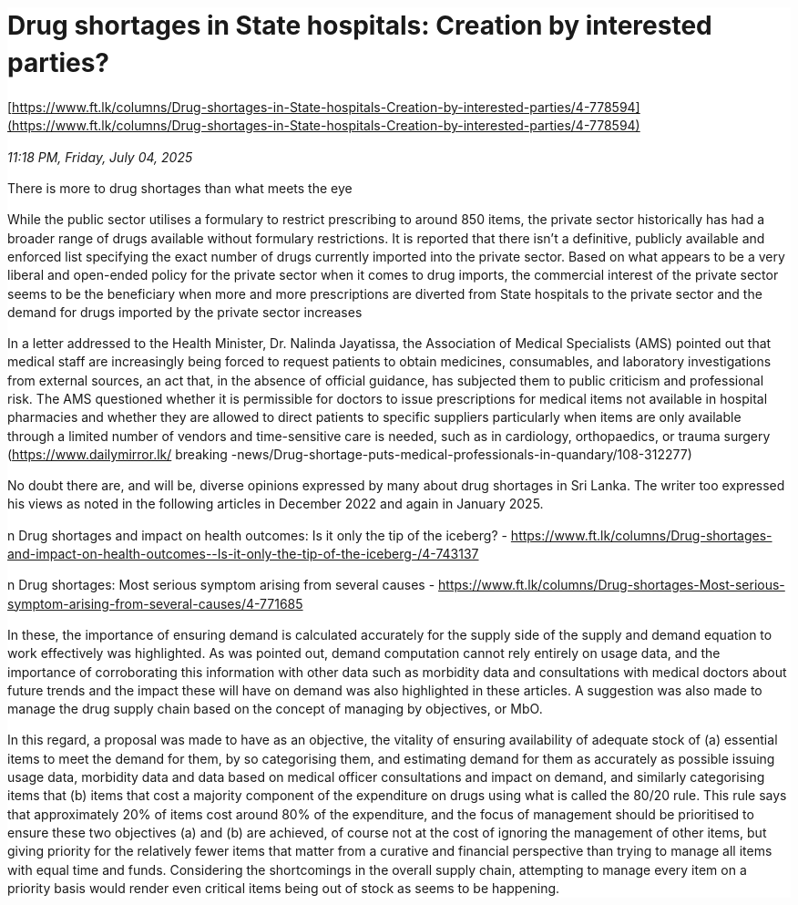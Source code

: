 # Drug shortages in State hospitals: Creation by interested parties?

[https://www.ft.lk/columns/Drug-shortages-in-State-hospitals-Creation-by-interested-parties/4-778594](https://www.ft.lk/columns/Drug-shortages-in-State-hospitals-Creation-by-interested-parties/4-778594)

*11:18 PM, Friday, July 04, 2025*

There is more to drug shortages than what meets the eye

While the public sector utilises a formulary to restrict prescribing to around 850 items, the private sector historically has had a broader range of drugs available without formulary restrictions. It is reported that there isn’t a definitive, publicly available and enforced list specifying the exact number of drugs currently imported into the private sector. Based on what appears to be a very liberal and open-ended policy for the private sector when it comes to drug imports, the commercial interest of the private sector seems to be the beneficiary when more and more prescriptions are diverted from State hospitals to the private sector and the demand for drugs imported by the private sector increases

In a letter addressed to the Health Minister, Dr. Nalinda Jayatissa, the Association of Medical Specialists (AMS) pointed out that medical staff are increasingly being forced to request patients to obtain medicines, consumables, and laboratory investigations from external sources, an act that, in the absence of official guidance, has subjected them to public criticism and professional risk. The AMS questioned whether it is permissible for doctors to issue prescriptions for medical items not available in hospital pharmacies and whether they are allowed to direct patients to specific suppliers particularly when items are only available through a limited number of vendors and time-sensitive care is needed, such as in cardiology, orthopaedics, or trauma surgery (https://www.dailymirror.lk/ breaking -news/Drug-shortage-puts-medical-professionals-in-quandary/108-312277)

No doubt there are, and will be, diverse opinions expressed by many about drug shortages in Sri Lanka. The writer too expressed his views as noted in the following articles in December 2022 and again in January 2025.

n Drug shortages and impact on health outcomes: Is it only the tip of the iceberg? - https://www.ft.lk/columns/Drug-shortages-and-impact-on-health-outcomes--Is-it-only-the-tip-of-the-iceberg-/4-743137

n Drug shortages: Most serious symptom arising from several causes - https://www.ft.lk/columns/Drug-shortages-Most-serious-symptom-arising-from-several-causes/4-771685

In these, the importance of ensuring demand is calculated accurately for the supply side of the supply and demand equation to work effectively was highlighted. As was pointed out, demand computation cannot rely entirely on usage data, and the importance of corroborating this information with other data such as morbidity data and consultations with medical doctors about future trends and the impact these will have on demand was also highlighted in these articles. A suggestion was also made to manage the drug supply chain based on the concept of managing by objectives, or MbO.

In this regard, a proposal was made to have as an objective, the vitality of ensuring availability of adequate stock of (a) essential items to meet the demand for them, by so categorising them, and estimating demand for them as accurately as possible issuing usage data, morbidity data and data based on medical officer consultations and impact on demand, and similarly categorising items that (b) items that cost a majority component of the expenditure on drugs using what is called the 80/20 rule. This rule says that approximately 20% of items cost around 80% of the expenditure, and the focus of management should be prioritised to ensure these two objectives (a) and (b) are achieved, of course not at the cost of ignoring the management of other items, but giving priority for the relatively fewer items that matter from a curative and financial perspective than trying to manage all items with equal time and funds. Considering the shortcomings in the overall supply chain, attempting to manage every item on a priority basis would render even critical items being out of stock as seems to be happening.
